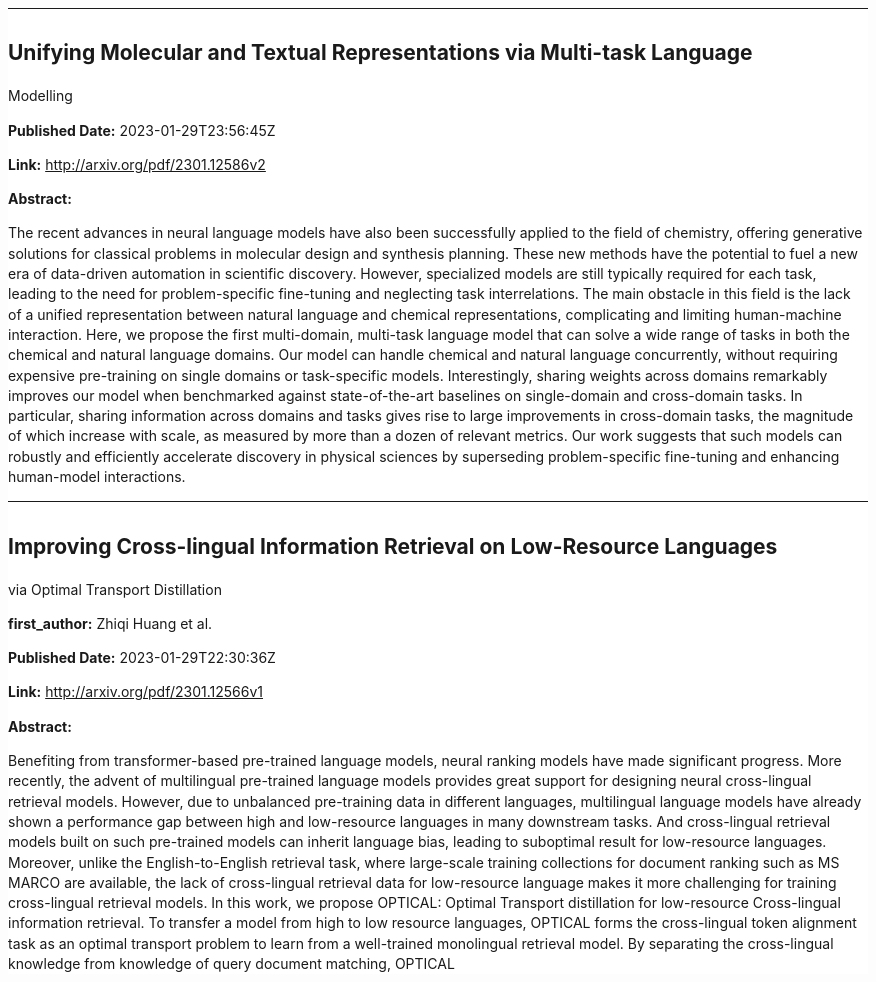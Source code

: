 
---

## Unifying Molecular and Textual Representations via Multi-task Language
  Modelling

**Published Date:** 2023-01-29T23:56:45Z

**Link:** http://arxiv.org/pdf/2301.12586v2

**Abstract:**

  The recent advances in neural language models have also been successfully
applied to the field of chemistry, offering generative solutions for classical
problems in molecular design and synthesis planning. These new methods have the
potential to fuel a new era of data-driven automation in scientific discovery.
However, specialized models are still typically required for each task, leading
to the need for problem-specific fine-tuning and neglecting task
interrelations. The main obstacle in this field is the lack of a unified
representation between natural language and chemical representations,
complicating and limiting human-machine interaction. Here, we propose the first
multi-domain, multi-task language model that can solve a wide range of tasks in
both the chemical and natural language domains. Our model can handle chemical
and natural language concurrently, without requiring expensive pre-training on
single domains or task-specific models. Interestingly, sharing weights across
domains remarkably improves our model when benchmarked against state-of-the-art
baselines on single-domain and cross-domain tasks. In particular, sharing
information across domains and tasks gives rise to large improvements in
cross-domain tasks, the magnitude of which increase with scale, as measured by
more than a dozen of relevant metrics. Our work suggests that such models can
robustly and efficiently accelerate discovery in physical sciences by
superseding problem-specific fine-tuning and enhancing human-model
interactions.


---

## Improving Cross-lingual Information Retrieval on Low-Resource Languages
  via Optimal Transport Distillation

**first_author:** Zhiqi Huang et al.

**Published Date:** 2023-01-29T22:30:36Z

**Link:** http://arxiv.org/pdf/2301.12566v1

**Abstract:**

  Benefiting from transformer-based pre-trained language models, neural ranking
models have made significant progress. More recently, the advent of
multilingual pre-trained language models provides great support for designing
neural cross-lingual retrieval models. However, due to unbalanced pre-training
data in different languages, multilingual language models have already shown a
performance gap between high and low-resource languages in many downstream
tasks. And cross-lingual retrieval models built on such pre-trained models can
inherit language bias, leading to suboptimal result for low-resource languages.
Moreover, unlike the English-to-English retrieval task, where large-scale
training collections for document ranking such as MS MARCO are available, the
lack of cross-lingual retrieval data for low-resource language makes it more
challenging for training cross-lingual retrieval models. In this work, we
propose OPTICAL: Optimal Transport distillation for low-resource Cross-lingual
information retrieval. To transfer a model from high to low resource languages,
OPTICAL forms the cross-lingual token alignment task as an optimal transport
problem to learn from a well-trained monolingual retrieval model. By separating
the cross-lingual knowledge from knowledge of query document matching, OPTICAL